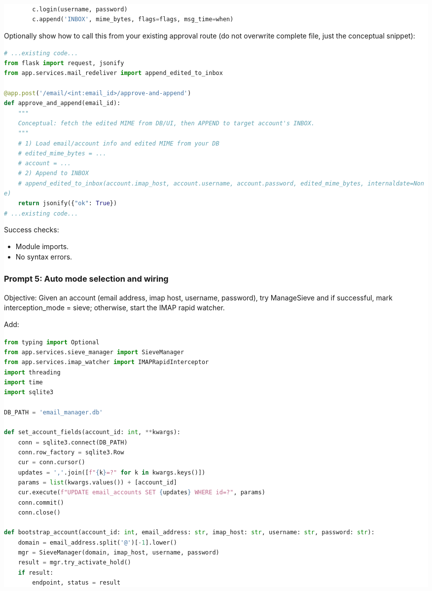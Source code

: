 ```python
        c.login(username, password)
        c.append('INBOX', mime_bytes, flags=flags, msg_time=when)
```

Optionally show how to call this from your existing approval route (do not overwrite complete file, just the conceptual snippet):

```python
# ...existing code...
from flask import request, jsonify
from app.services.mail_redeliver import append_edited_to_inbox

@app.post('/email/<int:email_id>/approve-and-append')
def approve_and_append(email_id):
    """
    Conceptual: fetch the edited MIME from DB/UI, then APPEND to target account's INBOX.
    """
    # 1) Load email/account info and edited MIME from your DB
    # edited_mime_bytes = ...
    # account = ...
    # 2) Append to INBOX
    # append_edited_to_inbox(account.imap_host, account.username, account.password, edited_mime_bytes, internaldate=None)
    return jsonify({"ok": True})
# ...existing code...
```

Success checks:

- Module imports.
- No syntax errors.

### Prompt 5: Auto mode selection and wiring

Objective: Given an account (email address, imap host, username, password), try ManageSieve and if successful, mark interception_mode = sieve; otherwise, start the IMAP rapid watcher.

Add:

```python
from typing import Optional
from app.services.sieve_manager import SieveManager
from app.services.imap_watcher import IMAPRapidInterceptor
import threading
import time
import sqlite3

DB_PATH = 'email_manager.db'

def set_account_fields(account_id: int, **kwargs):
    conn = sqlite3.connect(DB_PATH)
    conn.row_factory = sqlite3.Row
    cur = conn.cursor()
    updates = ','.join([f"{k}=?" for k in kwargs.keys()])
    params = list(kwargs.values()) + [account_id]
    cur.execute(f"UPDATE email_accounts SET {updates} WHERE id=?", params)
    conn.commit()
    conn.close()

def bootstrap_account(account_id: int, email_address: str, imap_host: str, username: str, password: str):
    domain = email_address.split('@')[-1].lower()
    mgr = SieveManager(domain, imap_host, username, password)
    result = mgr.try_activate_hold()
    if result:
        endpoint, status = result
```